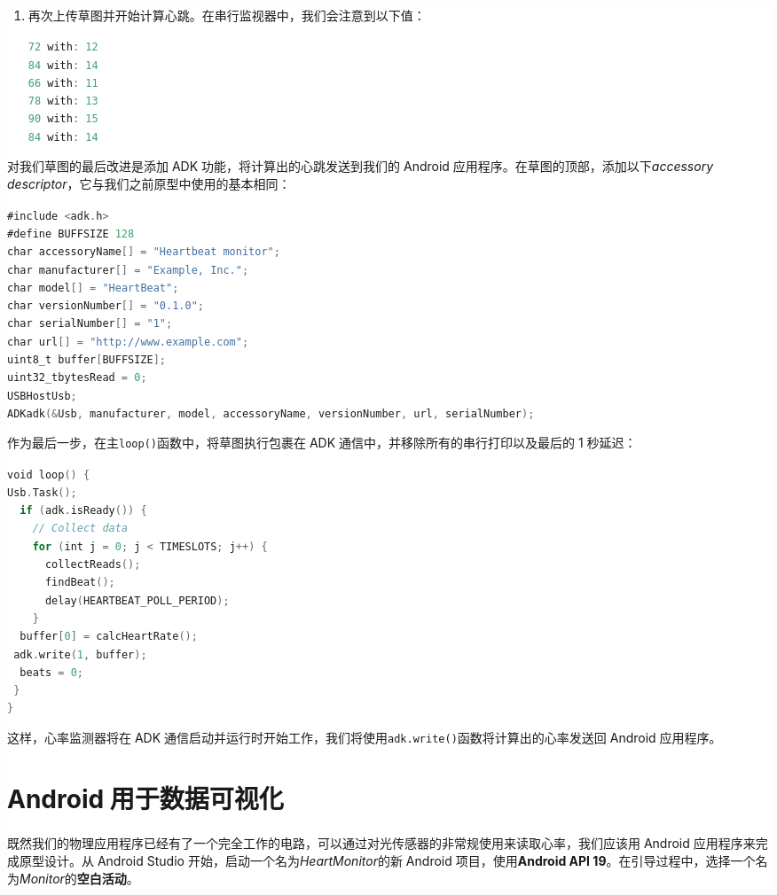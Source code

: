 1.  再次上传草图并开始计算心跳。在串行监视器中，我们会注意到以下值：

    ```kt
    72 with: 12
    84 with: 14
    66 with: 11
    78 with: 13
    90 with: 15
    84 with: 14
    ```

对我们草图的最后改进是添加 ADK 功能，将计算出的心跳发送到我们的 Android 应用程序。在草图的顶部，添加以下*accessory descriptor*，它与我们之前原型中使用的基本相同：

```kt
#include <adk.h>
#define BUFFSIZE 128
char accessoryName[] = "Heartbeat monitor";
char manufacturer[] = "Example, Inc.";
char model[] = "HeartBeat";
char versionNumber[] = "0.1.0";
char serialNumber[] = "1";
char url[] = "http://www.example.com";
uint8_t buffer[BUFFSIZE];
uint32_tbytesRead = 0;
USBHostUsb;
ADKadk(&Usb, manufacturer, model, accessoryName, versionNumber, url, serialNumber);
```

作为最后一步，在主`loop()`函数中，将草图执行包裹在 ADK 通信中，并移除所有的串行打印以及最后的 1 秒延迟：

```kt
void loop() {
Usb.Task();
  if (adk.isReady()) {
    // Collect data
    for (int j = 0; j < TIMESLOTS; j++) {
      collectReads();
      findBeat();
      delay(HEARTBEAT_POLL_PERIOD);
    }
  buffer[0] = calcHeartRate();
 adk.write(1, buffer);
  beats = 0;
 }
}
```

这样，心率监测器将在 ADK 通信启动并运行时开始工作，我们将使用`adk.write()`函数将计算出的心率发送回 Android 应用程序。

# Android 用于数据可视化

既然我们的物理应用程序已经有了一个完全工作的电路，可以通过对光传感器的非常规使用来读取心率，我们应该用 Android 应用程序来完成原型设计。从 Android Studio 开始，启动一个名为*HeartMonitor*的新 Android 项目，使用**Android API 19**。在引导过程中，选择一个名为*Monitor*的**空白活动**。
